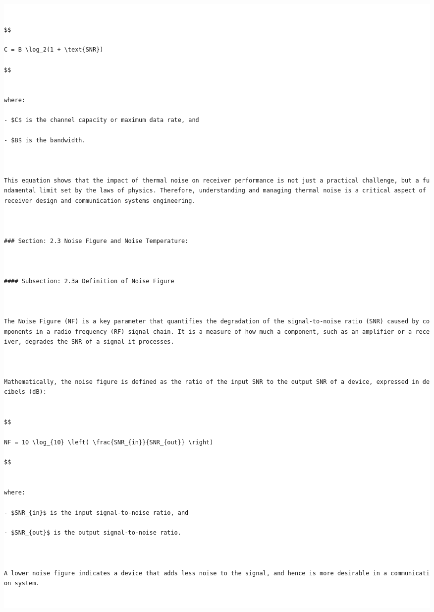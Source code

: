```


$$

C = B \log_2(1 + \text{SNR})

$$


where:

- $C$ is the channel capacity or maximum data rate, and

- $B$ is the bandwidth.



This equation shows that the impact of thermal noise on receiver performance is not just a practical challenge, but a fundamental limit set by the laws of physics. Therefore, understanding and managing thermal noise is a critical aspect of receiver design and communication systems engineering.



### Section: 2.3 Noise Figure and Noise Temperature:



#### Subsection: 2.3a Definition of Noise Figure



The Noise Figure (NF) is a key parameter that quantifies the degradation of the signal-to-noise ratio (SNR) caused by components in a radio frequency (RF) signal chain. It is a measure of how much a component, such as an amplifier or a receiver, degrades the SNR of a signal it processes. 



Mathematically, the noise figure is defined as the ratio of the input SNR to the output SNR of a device, expressed in decibels (dB):


$$

NF = 10 \log_{10} \left( \frac{SNR_{in}}{SNR_{out}} \right)

$$


where:

- $SNR_{in}$ is the input signal-to-noise ratio, and

- $SNR_{out}$ is the output signal-to-noise ratio.



A lower noise figure indicates a device that adds less noise to the signal, and hence is more desirable in a communication system. 



```